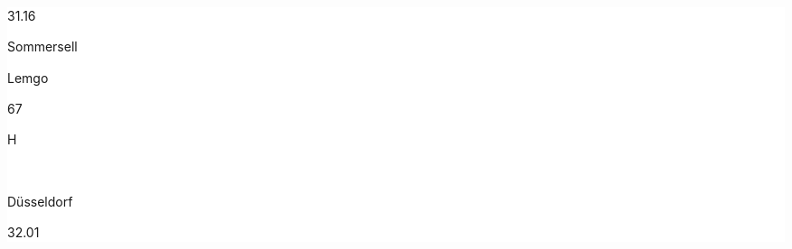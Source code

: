 </td>

</tr>

<tr>

<td style="border-right: 0.5pt solid ; " align="center" valign="top" charoff="50">

31.16

</td>

<td style="border-right: 0.5pt solid ; " align="left" valign="top" charoff="50">

Sommersell

</td>

<td style="border-right: 0.5pt solid ; " align="left" valign="top" charoff="50">

Lemgo

</td>

<td style="border-right: 0.5pt solid ; " align="center" valign="top" charoff="50">

67

</td>

<td style align="center" valign="top" charoff="50">

H

</td>

</tr>

<tr>

<td style colspan="5" align="center" valign="top" charoff="50">

 

</td>

</tr>

<tr>

<td style colspan="5" align="center" valign="top" charoff="50">

<span class="SP">Düsseldorf</span>  

</td>

</tr>

<tr>

<td style="border-right: 0.5pt solid ; " align="center" valign="top" charoff="50">

32.01

</td>
